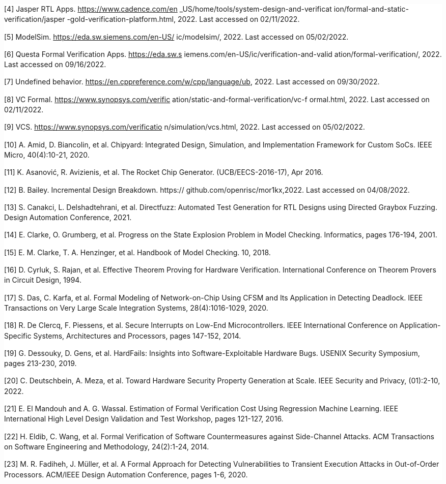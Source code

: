 [4] Jasper RTL Apps. https://www.cadence.com/en _US/home/tools/system-design-and-verificat ion/formal-and-static-verification/jasper -gold-verification-platform.html, 2022. Last accessed on 02/11/2022.

[5] ModelSim. https://eda.sw.siemens.com/en-US/ ic/modelsim/, 2022. Last accessed on 05/02/2022.

[6] Questa Formal Verification Apps. https://eda.sw.s iemens.com/en-US/ic/verification-and-valid ation/formal-verification/, 2022. Last accessed on 09/16/2022.

[7] Undefined behavior. https://en.cppreference.com/w/cpp/language/ub, 2022. Last accessed on 09/30/2022.

[8] VC Formal. https://www.synopsys.com/verific ation/static-and-formal-verification/vc-f ormal.html, 2022. Last accessed on 02/11/2022.

[9] VCS. https://www.synopsys.com/verificatio n/simulation/vcs.html, 2022. Last accessed on 05/02/2022.

[10] A. Amid, D. Biancolin, et al. Chipyard: Integrated Design, Simulation, and Implementation Framework for Custom SoCs. IEEE Micro, 40(4):10-21, 2020.

[11] K. Asanović, R. Avizienis, et al. The Rocket Chip Generator. (UCB/EECS-2016-17), Apr 2016.

[12] B. Bailey. Incremental Design Breakdown. https:// github.com/openrisc/mor1kx,2022. Last accessed on 04/08/2022.

[13] S. Canakci, L. Delshadtehrani, et al. Directfuzz: Automated Test Generation for RTL Designs using Directed Graybox Fuzzing. Design Automation Conference, 2021.

[14] E. Clarke, O. Grumberg, et al. Progress on the State Explosion Problem in Model Checking. Informatics, pages 176-194, 2001.

[15] E. M. Clarke, T. A. Henzinger, et al. Handbook of Model Checking. 10, 2018.

[16] D. Cyrluk, S. Rajan, et al. Effective Theorem Proving for Hardware Verification. International Conference on Theorem Provers in Circuit Design, 1994.

[17] S. Das, C. Karfa, et al. Formal Modeling of Network-on-Chip Using CFSM and Its Application in Detecting Deadlock. IEEE Transactions on Very Large Scale Integration Systems, 28(4):1016-1029, 2020.

[18] R. De Clercq, F. Piessens, et al. Secure Interrupts on Low-End Microcontrollers. IEEE International Conference on Application-Specific Systems, Architectures and Processors, pages 147-152, 2014.

[19] G. Dessouky, D. Gens, et al. HardFails: Insights into Software-Exploitable Hardware Bugs. USENIX Security Symposium, pages 213-230, 2019.

[20] C. Deutschbein, A. Meza, et al. Toward Hardware Security Property Generation at Scale. IEEE Security and Privacy, (01):2-10, 2022.

[21] E. El Mandouh and A. G. Wassal. Estimation of Formal Verification Cost Using Regression Machine Learning. IEEE International High Level Design Validation and Test Workshop, pages 121-127, 2016.

[22] H. Eldib, C. Wang, et al. Formal Verification of Software Countermeasures against Side-Channel Attacks. ACM Transactions on Software Engineering and Methodology, 24(2):1-24, 2014.

[23] M. R. Fadiheh, J. Müller, et al. A Formal Approach for Detecting Vulnerabilities to Transient Execution Attacks in Out-of-Order Processors. ACM/IEEE Design Automation Conference, pages 1-6, 2020.
